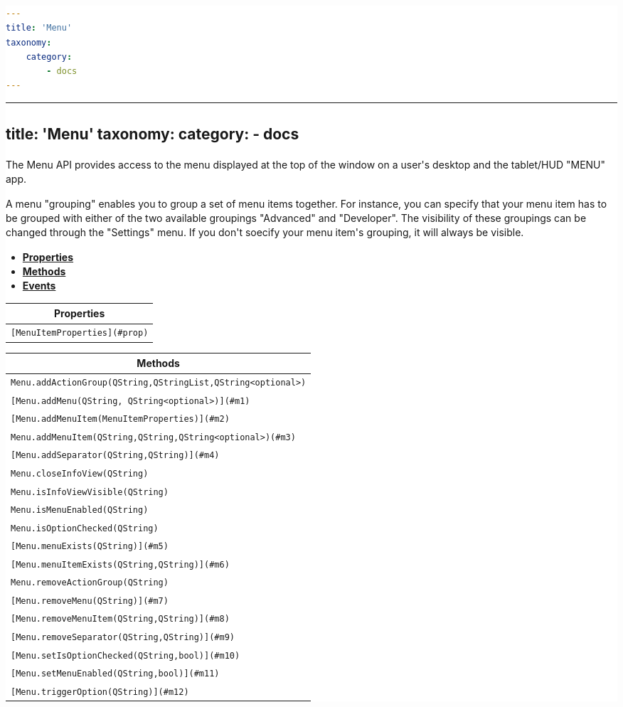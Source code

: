 ```yaml
---
title: 'Menu'
taxonomy:
    category:
        - docs
---
```


---
title: 'Menu'
taxonomy:
    category:
        - docs
---

The Menu API provides access to the menu displayed at the top of the window on a user's desktop and the tablet/HUD "MENU" app. 

A menu "grouping" enables you to group a set of menu items together. For instance, you can specify that your menu item has to be grouped with either of the two available groupings "Advanced" and "Developer". The visibility of these groupings can be changed through the "Settings" menu. If you don't soecify your menu item's grouping, it will always be visible. 

- **[Properties](#prop)**
- **[Methods](#methods)**
- **[Events](#events)**

| Properties |
| ---------- | 
| `[MenuItemProperties](#prop)` |


| Methods                                  |
| ---------------------------------------- |
| `Menu.addActionGroup(QString,QStringList,QString<optional>)` |
| `[Menu.addMenu(QString, QString<optional>)](#m1)`             |
| `[Menu.addMenuItem(MenuItemProperties)](#m2)` |
| `Menu.addMenuItem(QString,QString,QString<optional>)(#m3)` |
| `[Menu.addSeparator(QString,QString)](#m4)` |
| `Menu.closeInfoView(QString)`              |
| `Menu.isInfoViewVisible(QString)`          |
| `Menu.isMenuEnabled(QString)`              |
| `Menu.isOptionChecked(QString)`            |
| `[Menu.menuExists(QString)](#m5)`          |
| `[Menu.menuItemExists(QString,QString)](#m6)` |
| `Menu.removeActionGroup(QString)`          |
| `[Menu.removeMenu(QString)](#m7)`          |
| `[Menu.removeMenuItem(QString,QString)](#m8)`     |
| `[Menu.removeSeparator(QString,QString)](#m9)` |
| `[Menu.setIsOptionChecked(QString,bool)](#m10)`    |
| `[Menu.setMenuEnabled(QString,bool)](#m11)`        |
| `[Menu.triggerOption(QString)](#m12)`              |